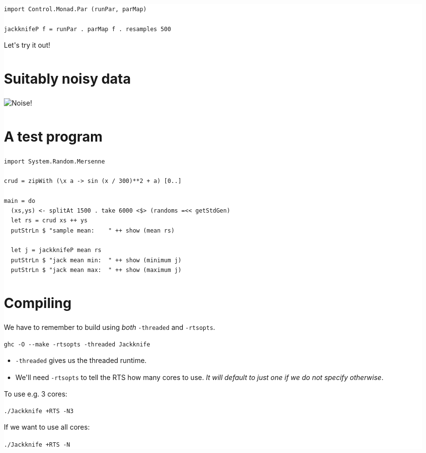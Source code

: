 ~~~~ {.haskell}
import Control.Monad.Par (runPar, parMap)

jackknifeP f = runPar . parMap f . resamples 500
~~~~

Let's try it out!


# Suitably noisy data

![Noise!](foo.png)


# A test program

~~~~ {.haskell}
import System.Random.Mersenne

crud = zipWith (\x a -> sin (x / 300)**2 + a) [0..]

main = do
  (xs,ys) <- splitAt 1500 . take 6000 <$> (randoms =<< getStdGen)
  let rs = crud xs ++ ys
  putStrLn $ "sample mean:    " ++ show (mean rs)

  let j = jackknifeP mean rs
  putStrLn $ "jack mean min:  " ++ show (minimum j)
  putStrLn $ "jack mean max:  " ++ show (maximum j)
~~~~


# Compiling

We have to remember to build using *both* `-threaded` and `-rtsopts`.

~~~~
ghc -O --make -rtsopts -threaded Jackknife
~~~~

* `-threaded` gives us the threaded runtime.

* We'll need `-rtsopts` to tell the RTS how many cores to use.  *It
  will default to just one if we do not specify otherwise*.

To use e.g. 3 cores:

~~~~
./Jackknife +RTS -N3
~~~~

If we want to use all cores:

~~~~
./Jackknife +RTS -N
~~~~
